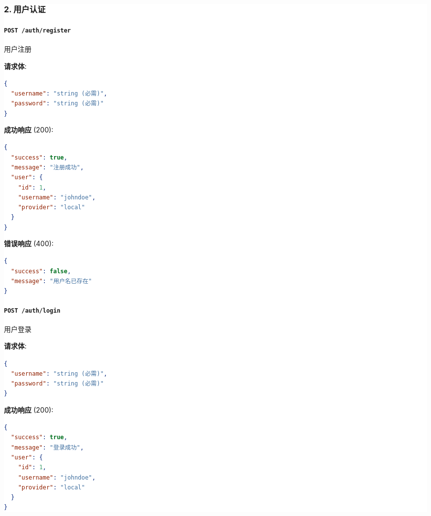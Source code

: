 
### 2. 用户认证

#### `POST /auth/register`
用户注册

**请求体**:
```json
{
  "username": "string (必需)",
  "password": "string (必需)"
}
```

**成功响应** (200):
```json
{
  "success": true,
  "message": "注册成功",
  "user": {
    "id": 1,
    "username": "johndoe",
    "provider": "local"
  }
}
```

**错误响应** (400):
```json
{
  "success": false,
  "message": "用户名已存在"
}
```

#### `POST /auth/login`
用户登录

**请求体**:
```json
{
  "username": "string (必需)",
  "password": "string (必需)"
}
```

**成功响应** (200):
```json
{
  "success": true,
  "message": "登录成功",
  "user": {
    "id": 1,
    "username": "johndoe",
    "provider": "local"
  }
}
```
